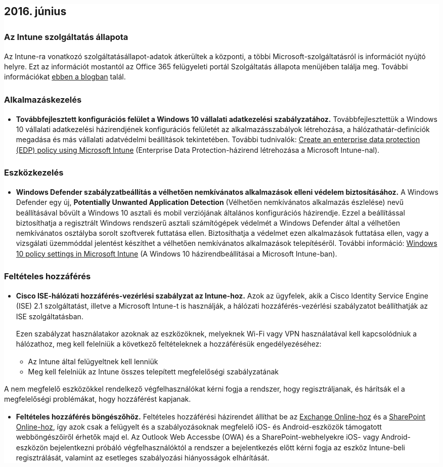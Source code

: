 ## <a name="june-2016"></a>2016. június
### <a name="intune-service-health"></a>Az Intune szolgáltatás állapota
Az Intune-ra vonatkozó szolgáltatásállapot-adatok átkerültek a központi, a többi Microsoft-szolgáltatásról is információt nyújtó helyre. Ezt az információt mostantól az Office 365 felügyeleti portál Szolgáltatás állapota menüjében találja meg. További információkat [ebben a blogban](https://blogs.technet.microsoft.com/enterprisemobility/2016/04/28/intune-service-health-is-now-available-in-the-office-365-portal/) talál.

### <a name="app-management"></a>Alkalmazáskezelés
- **Továbbfejlesztett konfigurációs felület a Windows 10 vállalati adatkezelési szabályzatához.** Továbbfejlesztettük a Windows 10 vállalati adatkezelési házirendjének konfigurációs felületét az alkalmazásszabályok létrehozása, a hálózathatár-definíciók megadása és más vállalati adatvédelmi beállítások tekintetében. További tudnivalók: [Create an enterprise data protection (EDP) policy using Microsoft Intune](https://technet.microsoft.com/itpro/windows/keep-secure/create-edp-policy-using-intune) (Enterprise Data Protection-házirend létrehozása a Microsoft Intune-nal).


### <a name="device-management"></a>Eszközkezelés
- **Windows Defender szabályzatbeállítás a vélhetően nemkívánatos alkalmazások elleni védelem biztosításához.** A Windows Defender egy új, **Potentially Unwanted Application Detection** (Vélhetően nemkívánatos alkalmazás észlelése) nevű beállításával bővült a Windows 10 asztali és mobil verziójának általános konfigurációs házirendje. Ezzel a beállítással biztosíthatja a regisztrált Windows rendszerű asztali számítógépek védelmét a Windows Defender által a vélhetően nemkívánatos osztályba sorolt szoftverek futtatása ellen. Biztosíthatja a védelmet ezen alkalmazások futtatása ellen, vagy a vizsgálati üzemmóddal jelentést készíthet a vélhetően nemkívánatos alkalmazások telepítéséről. További információ: [Windows 10 policy settings in Microsoft Intune](https://docs.microsoft.com/en-us/intune/deploy-use/windows-10-policy-settings-in-microsoft-intune) (A Windows 10 házirendbeállításai a Microsoft Intune-ban).


### <a name="conditional-access"></a>Feltételes hozzáférés
- **Cisco ISE-hálózati hozzáférés-vezérlési szabályzat az Intune-hoz.**  Azok az ügyfelek, akik a Cisco Identity Service Engine (ISE) 2.1 szolgáltatást, illetve a Microsoft Intune-t is használják, a hálózati hozzáférés-vezérlési szabályzatot beállíthatják az ISE szolgáltatásban.

    Ezen szabályzat használatakor azoknak az eszközöknek, melyeknek Wi-Fi vagy VPN használatával kell kapcsolódniuk a hálózathoz, meg kell felelniük a következő feltételeknek a hozzáférésük engedélyezéséhez:

    * Az Intune által felügyeltnek kell lenniük
    * Meg kell felelniük az Intune összes telepített megfelelőségi szabályzatának

 A nem megfelelő eszközökkel rendelkező végfelhasználókat kérni fogja a rendszer, hogy regisztráljanak, és hárítsák el a megfelelőségi problémákat, hogy hozzáférést kapjanak.
- **Feltételes hozzáférés böngészőhöz.** Feltételes hozzáférési házirendet állíthat be az [Exchange Online-hoz](/intune/deploy-use/restrict-access-to-exchange-online-with-microsoft-intune) és a [SharePoint Online-hoz](/intune/deploy-use/restrict-access-to-sharepoint-online-with-microsoft-intune), így azok csak a felügyelt és a szabályozásoknak megfelelő iOS- és Android-eszközök támogatott webböngészőiről érhetők majd el. Az Outlook Web Accessbe (OWA) és a SharePoint-webhelyekre iOS- vagy Android-eszközön bejelentkezni próbáló végfelhasználóktól a rendszer a bejelentkezés előtt kérni fogja az eszköz Intune-beli regisztrálását, valamint az esetleges szabályozási hiányosságok elhárítását.
